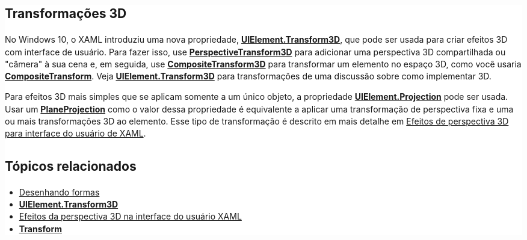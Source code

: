## <a name="span-id3-dtransformsspanspan-id3-dtransformsspanspan-id3-dtransformsspan3-d-transforms"></a><span id="3-D_transforms"></span><span id="3-d_transforms"></span><span id="3-D_TRANSFORMS"></span>Transformações 3D

No Windows 10, o XAML introduziu uma nova propriedade, [**UIElement.Transform3D**](https://msdn.microsoft.com/library/windows/apps/windows.ui.xaml.uielement.transform3d.aspx), que pode ser usada para criar efeitos 3D com interface de usuário. Para fazer isso, use [**PerspectiveTransform3D**](https://msdn.microsoft.com/library/windows/apps/windows.ui.xaml.media.media3d.perspectivetransform3d.aspx) para adicionar uma perspectiva 3D compartilhada ou "câmera" à sua cena e, em seguida, use [**CompositeTransform3D**](https://msdn.microsoft.com/library/windows/apps/windows.ui.xaml.media.media3d.compositetransform3d.aspx) para transformar um elemento no espaço 3D, como você usaria [**CompositeTransform**](https://msdn.microsoft.com/library/windows/apps/BR228105). Veja [**UIElement.Transform3D**](https://msdn.microsoft.com/library/windows/apps/windows.ui.xaml.uielement.transform3d.aspx) para transformações de uma discussão sobre como implementar 3D.

 Para efeitos 3D mais simples que se aplicam somente a um único objeto, a propriedade [**UIElement.Projection**](https://msdn.microsoft.com/library/windows/apps/windows.ui.xaml.uielement.projection) pode ser usada. Usar um [**PlaneProjection**](https://msdn.microsoft.com/library/windows/apps/br210192) como o valor dessa propriedade é equivalente a aplicar uma transformação de perspectiva fixa e uma ou mais transformações 3D ao elemento. Esse tipo de transformação é descrito em mais detalhe em [Efeitos de perspectiva 3D para interface do usuário de XAML](3-d-perspective-effects.md).

## <a name="span-idrelatedtopicsspanrelated-topics"></a><span id="related_topics"></span>Tópicos relacionados

* [Desenhando formas](drawing-shapes.md)
* [**UIElement.Transform3D**](https://msdn.microsoft.com/library/windows/apps/windows.ui.xaml.uielement.transform3d.aspx)
* [Efeitos da perspectiva 3D na interface do usuário XAML](3-d-perspective-effects.md)
* [**Transform**](https://msdn.microsoft.com/library/windows/apps/BR243006)
 

 





